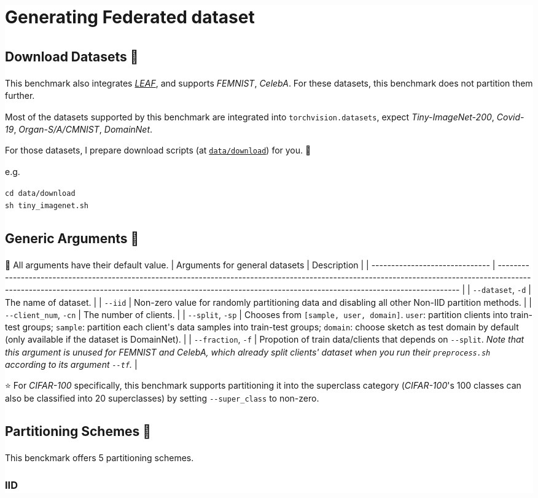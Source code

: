 # Generating Federated dataset

## Download Datasets 🎨

This benchmark also integrates [*LEAF*](https://github.com/TalwalkarLab/leaf), and supports *FEMNIST*, *CelebA*. For these datasets, this benchmark does not partition them further.

Most of the datasets supported by this benchmark are integrated into `torchvision.datasets`, expect *Tiny-ImageNet-200*, *Covid-19*, *Organ-S/A/CMNIST*, *DomainNet*. 

For those datasets, I prepare download scripts (at [`data/download`](https://github.com/KarhouTam/FL-bench/blob/master/data/download)) for you. 🤗

e.g.

```shell
cd data/download
sh tiny_imagenet.sh
```

## Generic Arguments 🔧
📢 All arguments have their default value.
| Arguments for general datasets | Description                                                                                                                                                                                                                                                      |
| ------------------------------ | ---------------------------------------------------------------------------------------------------------------------------------------------------------------------------------------------------------------------------------------------------------------- |
| `--dataset`, `-d`              | The name of dataset.                                                                                                                                                                                                                                             |
| `--iid`                        | Non-zero value for randomly partitioning data and disabling all other Non-IID partition methods.                                                                                                                                                                 |
| `--client_num`, `-cn`          | The number of clients.                                                                                                                                                                                                                                           |
| `--split`, `-sp`                     | Chooses from `[sample, user, domain]`.  `user`: partition clients into train-test groups; `sample`: partition each client's data samples into train-test groups; `domain`: choose sketch as test domain by default (only available if the dataset is DomainNet). |
| `--fraction`, `-f`             | Propotion of train data/clients that depends on `--split`. *Note that this argument is unused for FEMNIST and CelebA, which already split clients' dataset when you run their `preprocess.sh` according to its argument `--tf`.*                                   |

⭐ For *CIFAR-100* specifically, this benchmark supports partitioning it into the superclass category (*CIFAR-100*'s 100 classes can also be classified into 20 superclasses) by setting `--super_class` to non-zero.

## Partitioning Schemes 🌌

This benckmark offers 5 partitioning schemes.

### IID
